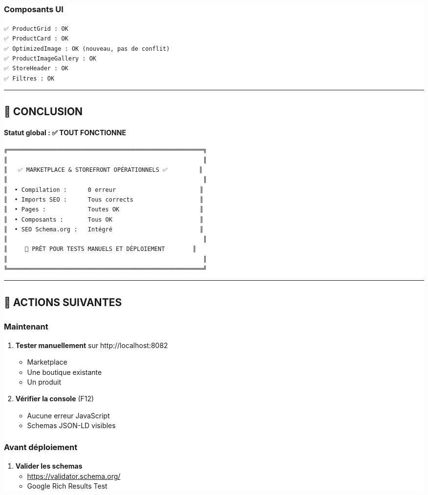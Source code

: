 ### Composants UI

```
✅ ProductGrid : OK
✅ ProductCard : OK
✅ OptimizedImage : OK (nouveau, pas de conflit)
✅ ProductImageGallery : OK
✅ StoreHeader : OK
✅ Filtres : OK
```

---

## 🎯 CONCLUSION

**Statut global : ✅ TOUT FONCTIONNE**

```
╔════════════════════════════════════════════════════════╗
║                                                        ║
║   ✅ MARKETPLACE & STOREFRONT OPÉRATIONNELS ✅         ║
║                                                        ║
║  • Compilation :      0 erreur                        ║
║  • Imports SEO :      Tous corrects                   ║
║  • Pages :            Toutes OK                       ║
║  • Composants :       Tous OK                         ║
║  • SEO Schema.org :   Intégré                         ║
║                                                        ║
║     🚀 PRÊT POUR TESTS MANUELS ET DÉPLOIEMENT        ║
║                                                        ║
╚════════════════════════════════════════════════════════╝
```

---

## 📝 ACTIONS SUIVANTES

### Maintenant

1. **Tester manuellement** sur http://localhost:8082
   - Marketplace
   - Une boutique existante
   - Un produit

2. **Vérifier la console** (F12)
   - Aucune erreur JavaScript
   - Schemas JSON-LD visibles

### Avant déploiement

1. **Valider les schemas**
   - https://validator.schema.org/
   - Google Rich Results Test
